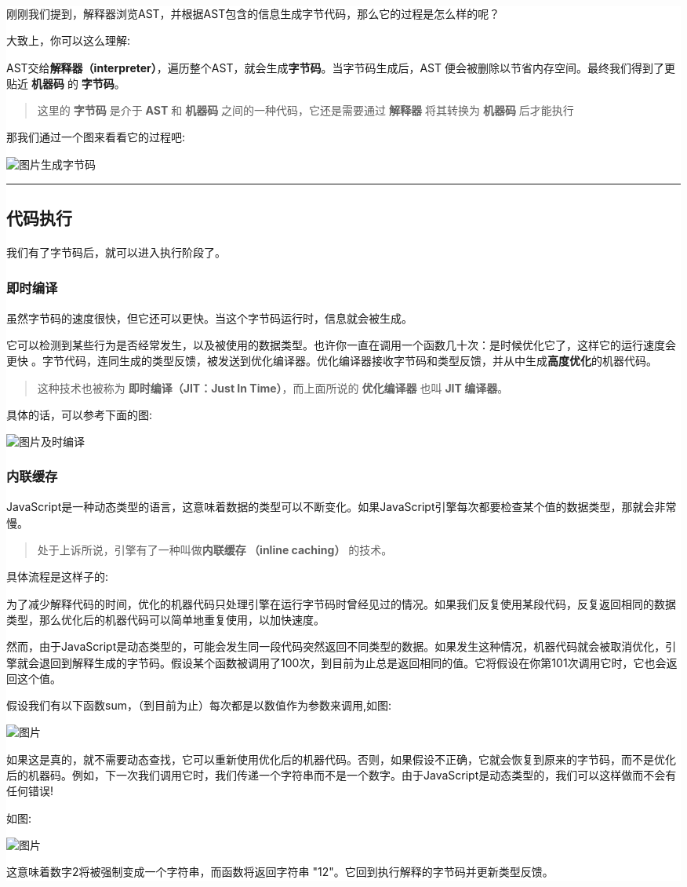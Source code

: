 刚刚我们提到，解释器浏览AST，并根据AST包含的信息生成字节代码，那么它的过程是怎么样的呢？

大致上，你可以这么理解:

AST交给**解释器（interpreter）**，遍历整个AST，就会生成**字节码**。当字节码生成后，AST 便会被删除以节省内存空间。最终我们得到了更贴近 **机器码** 的 **字节码**。

> 这里的 **字节码** 是介于 **AST** 和 **机器码** 之间的一种代码，它还是需要通过 **解释器** 将其转换为 **机器码** 后才能执行

那我们通过一个图来看看它的过程吧:

![图片](https://gitee.com/qdzhou/img-upload/raw/master/images/202202171009007.gif)生成字节码

------

## 代码执行

我们有了字节码后，就可以进入执行阶段了。

### 即时编译

虽然字节码的速度很快，但它还可以更快。当这个字节码运行时，信息就会被生成。

它可以检测到某些行为是否经常发生，以及被使用的数据类型。也许你一直在调用一个函数几十次：是时候优化它了，这样它的运行速度会更快 。字节代码，连同生成的类型反馈，被发送到优化编译器。优化编译器接收字节码和类型反馈，并从中生成**高度优化**的机器代码。

> 这种技术也被称为 **即时编译（JIT：Just In Time）**，而上面所说的 **优化编译器** 也叫 **JIT 编译器**。

具体的话，可以参考下面的图:

![图片](https://gitee.com/qdzhou/img-upload/raw/master/images/202202171010663.gif)及时编译

### 内联缓存

JavaScript是一种动态类型的语言，这意味着数据的类型可以不断变化。如果JavaScript引擎每次都要检查某个值的数据类型，那就会非常慢。

> 处于上诉所说，引擎有了一种叫做**内联缓存 （inline caching）** 的技术。

具体流程是这样子的:

为了减少解释代码的时间，优化的机器代码只处理引擎在运行字节码时曾经见过的情况。如果我们反复使用某段代码，反复返回相同的数据类型，那么优化后的机器代码可以简单地重复使用，以加快速度。

然而，由于JavaScript是动态类型的，可能会发生同一段代码突然返回不同类型的数据。如果发生这种情况，机器代码就会被取消优化，引擎就会退回到解释生成的字节码。假设某个函数被调用了100次，到目前为止总是返回相同的值。它将假设在你第101次调用它时，它也会返回这个值。

假设我们有以下函数sum，（到目前为止）每次都是以数值作为参数来调用,如图:

![图片](https://gitee.com/qdzhou/img-upload/raw/master/images/202202171010915.png)

如果这是真的，就不需要动态查找，它可以重新使用优化后的机器代码。否则，如果假设不正确，它就会恢复到原来的字节码，而不是优化后的机器码。例如，下一次我们调用它时，我们传递一个字符串而不是一个数字。由于JavaScript是动态类型的，我们可以这样做而不会有任何错误!

如图:

![图片](https://gitee.com/qdzhou/img-upload/raw/master/images/202202171010677.png)

这意味着数字2将被强制变成一个字符串，而函数将返回字符串 "12"。它回到执行解释的字节码并更新类型反馈。
